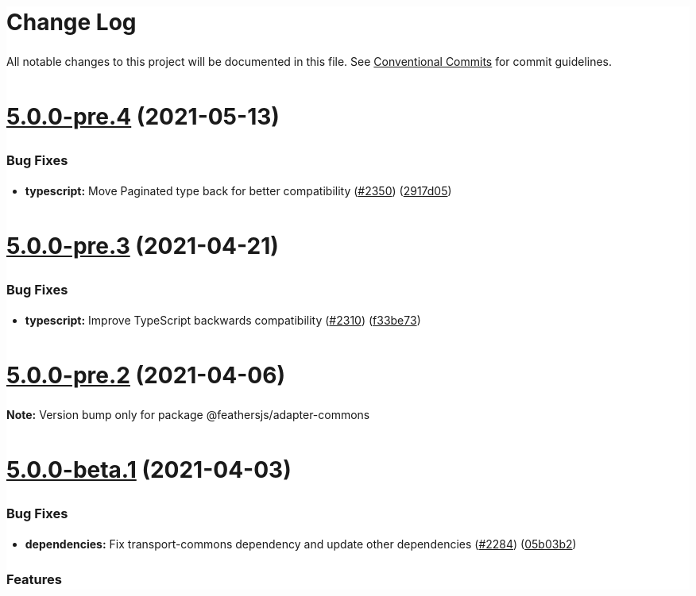 # Change Log

All notable changes to this project will be documented in this file.
See [Conventional Commits](https://conventionalcommits.org) for commit guidelines.

# [5.0.0-pre.4](https://github.com/feathersjs/feathers/compare/v5.0.0-pre.3...v5.0.0-pre.4) (2021-05-13)


### Bug Fixes

* **typescript:** Move Paginated type back for better compatibility ([#2350](https://github.com/feathersjs/feathers/issues/2350)) ([2917d05](https://github.com/feathersjs/feathers/commit/2917d05fffb4716d3c4cdaa5ac6a1aee0972e8a6))





# [5.0.0-pre.3](https://github.com/feathersjs/feathers/compare/v5.0.0-pre.2...v5.0.0-pre.3) (2021-04-21)


### Bug Fixes

* **typescript:** Improve TypeScript backwards compatibility ([#2310](https://github.com/feathersjs/feathers/issues/2310)) ([f33be73](https://github.com/feathersjs/feathers/commit/f33be73fc46a533efb15df9aab0658e3240d3897))





# [5.0.0-pre.2](https://github.com/feathersjs/feathers/compare/v5.0.0-beta.1...v5.0.0-pre.2) (2021-04-06)

**Note:** Version bump only for package @feathersjs/adapter-commons





# [5.0.0-beta.1](https://github.com/feathersjs/feathers/compare/v5.0.0-beta.0...v5.0.0-beta.1) (2021-04-03)


### Bug Fixes

* **dependencies:** Fix transport-commons dependency and update other dependencies ([#2284](https://github.com/feathersjs/feathers/issues/2284)) ([05b03b2](https://github.com/feathersjs/feathers/commit/05b03b27b40604d956047e3021d8053c3a137616))


### Features
